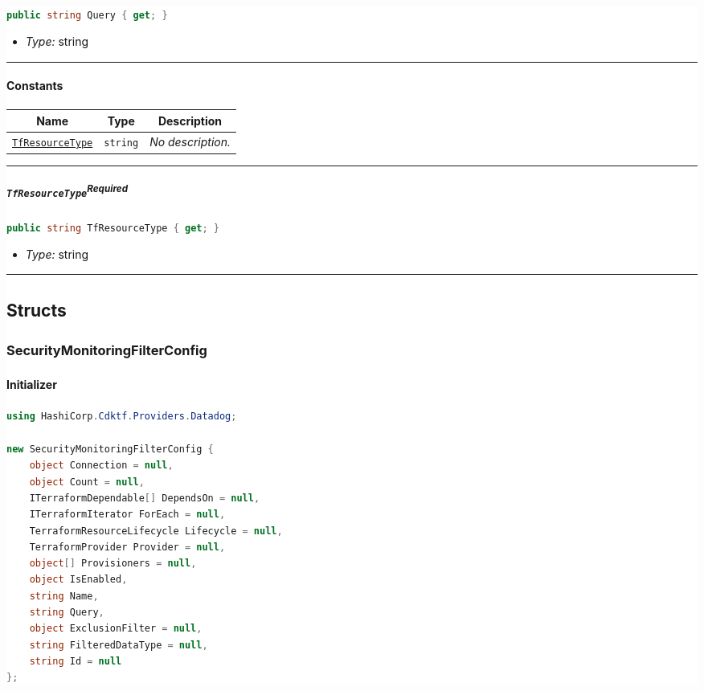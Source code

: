 ```csharp
public string Query { get; }
```

- *Type:* string

---

#### Constants <a name="Constants" id="Constants"></a>

| **Name** | **Type** | **Description** |
| --- | --- | --- |
| <code><a href="#@cdktf/provider-datadog.securityMonitoringFilter.SecurityMonitoringFilter.property.tfResourceType">TfResourceType</a></code> | <code>string</code> | *No description.* |

---

##### `TfResourceType`<sup>Required</sup> <a name="TfResourceType" id="@cdktf/provider-datadog.securityMonitoringFilter.SecurityMonitoringFilter.property.tfResourceType"></a>

```csharp
public string TfResourceType { get; }
```

- *Type:* string

---

## Structs <a name="Structs" id="Structs"></a>

### SecurityMonitoringFilterConfig <a name="SecurityMonitoringFilterConfig" id="@cdktf/provider-datadog.securityMonitoringFilter.SecurityMonitoringFilterConfig"></a>

#### Initializer <a name="Initializer" id="@cdktf/provider-datadog.securityMonitoringFilter.SecurityMonitoringFilterConfig.Initializer"></a>

```csharp
using HashiCorp.Cdktf.Providers.Datadog;

new SecurityMonitoringFilterConfig {
    object Connection = null,
    object Count = null,
    ITerraformDependable[] DependsOn = null,
    ITerraformIterator ForEach = null,
    TerraformResourceLifecycle Lifecycle = null,
    TerraformProvider Provider = null,
    object[] Provisioners = null,
    object IsEnabled,
    string Name,
    string Query,
    object ExclusionFilter = null,
    string FilteredDataType = null,
    string Id = null
};
```
